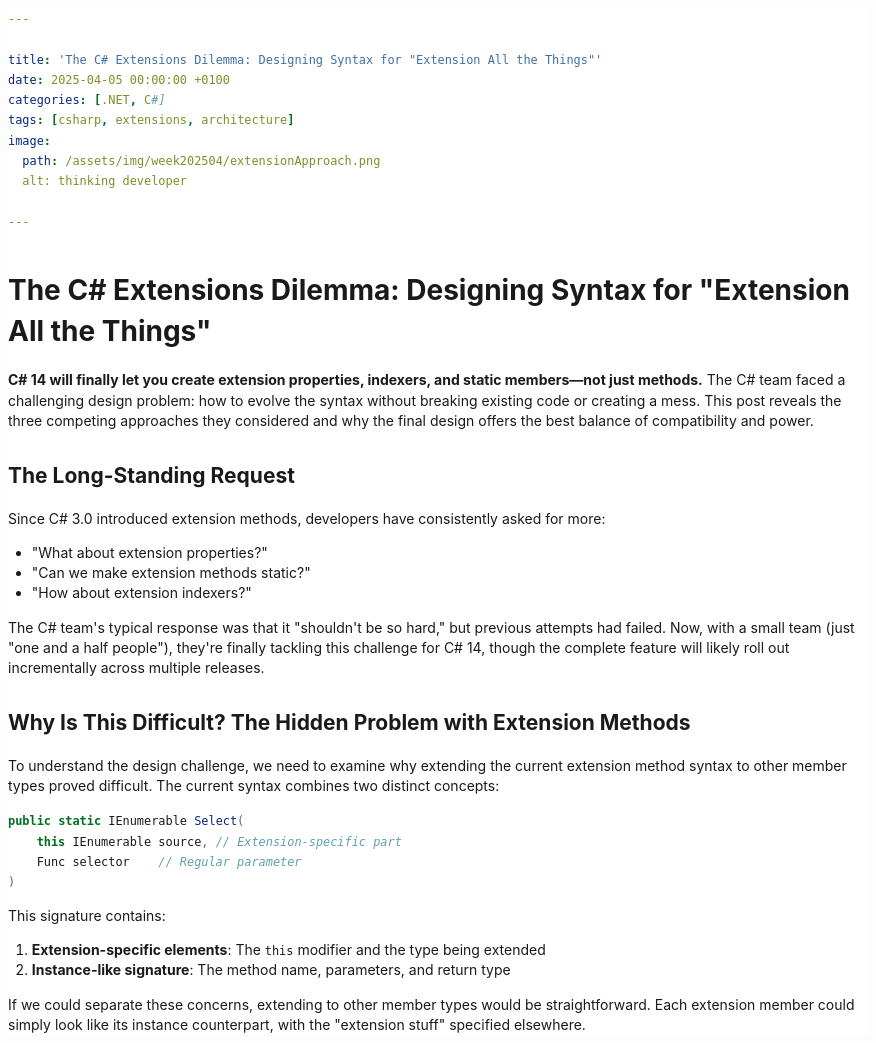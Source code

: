 ```yaml
---

title: 'The C# Extensions Dilemma: Designing Syntax for "Extension All the Things"'
date: 2025-04-05 00:00:00 +0100  
categories: [.NET, C#]  
tags: [csharp, extensions, architecture]  
image:  
  path: /assets/img/week202504/extensionApproach.png
  alt: thinking developer

---
```


# The C# Extensions Dilemma: Designing Syntax for "Extension All the Things"

**C# 14 will finally let you create extension properties, indexers, and static members—not just methods.** The C# team faced a challenging design problem: how to evolve the syntax without breaking existing code or creating a mess. This post reveals the three competing approaches they considered and why the final design offers the best balance of compatibility and power.

## The Long-Standing Request

Since C# 3.0 introduced extension methods, developers have consistently asked for more:
- "What about extension properties?"
- "Can we make extension methods static?"
- "How about extension indexers?"

The C# team's typical response was that it "shouldn't be so hard," but previous attempts had failed. Now, with a small team (just "one and a half people"), they're finally tackling this challenge for C# 14, though the complete feature will likely roll out incrementally across multiple releases.

## Why Is This Difficult? The Hidden Problem with Extension Methods

To understand the design challenge, we need to examine why extending the current extension method syntax to other member types proved difficult. The current syntax combines two distinct concepts:

```csharp
public static IEnumerable Select(
    this IEnumerable source, // Extension-specific part
    Func selector    // Regular parameter
)
```

This signature contains:
1. **Extension-specific elements**: The `this` modifier and the type being extended
2. **Instance-like signature**: The method name, parameters, and return type

If we could separate these concerns, extending to other member types would be straightforward. Each extension member could simply look like its instance counterpart, with the "extension stuff" specified elsewhere.
